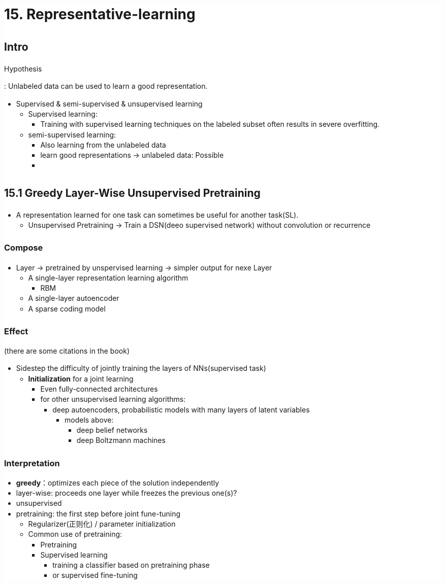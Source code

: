 # 15. Representative-learning

## Intro

Hypothesis

: Unlabeled data can be used to learn a good representation.

- Supervised & semi-supervised & unsupervised learning
  - Supervised learning:
    - Training with supervised learning techniques on the labeled subset often results in severe overfitting.
  - semi-supervised learning:
    - Also learning from the unlabeled data
    - learn good representations -> unlabeled data: Possible
    - 

## 15.1 Greedy Layer-Wise Unsupervised Pretraining

- A representation learned for one task can sometimes be useful for another task(SL).
  - Unsupervised Pretraining -> Train a DSN(deeo supervised network) without convolution or recurrence

### Compose

- Layer -> pretrained by unspervised learning -> simpler output for nexe Layer
  - A single-layer representation learning algorithm
    - RBM
  - A single-layer autoencoder
  - A sparse coding model

```algorithm 15.1(Pseudocode-伪代码)

```

### Effect

(there are some citations in the book)

- Sidestep the difficulty of jointly training the layers of NNs(supervised task)
  - **Initialization** for a joint learning
    - Even fully-connected architectures
    - for other unsupervised learning algorithms:
      - deep autoencoders, probabilistic models with many layers of latent variables
        - models above:
          - deep belief networks
          - deep  Boltzmann machines

### Interpretation

- **greedy**：optimizes each piece of the solution independently
- layer-wise: proceeds one layer while freezes the previous one(s)?
- unsupervised
- pretraining: the first step before joint fune-tuning
  - Regularizer(正则化) / parameter initialization
  - Common use of pretraining:
    - Pretraining
    - Supervised learning
      - training a classifier based on pretraining phase
      - or supervised fine-tuning
